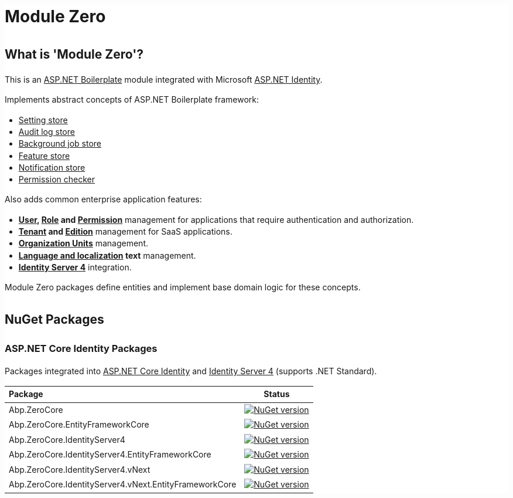 # Module Zero

## What is 'Module Zero'?

This is an <a href="https://aspnetboilerplate.com/" target="_blank">ASP.NET Boilerplate</a> module integrated with Microsoft <a href="https://docs.microsoft.com/en-us/aspnet/identity/overview/getting-started/introduction-to-aspnet-identity" target="_blank">ASP.NET Identity</a>.

Implements abstract concepts of ASP.NET Boilerplate framework:

* <a href="https://aspnetboilerplate.com/Pages/Documents/Setting-Management" target="_blank">Setting store</a>
* <a href="https://aspnetboilerplate.com/Pages/Documents/Audit-Logging" target="_blank">Audit log store</a>
* <a href="https://aspnetboilerplate.com/Pages/Documents/Background-Jobs-And-Workers" target="_blank">Background job store</a>
* <a href="https://aspnetboilerplate.com/Pages/Documents/Feature-Management" target="_blank">Feature store</a>
* <a href="https://aspnetboilerplate.com/Pages/Documents/Notification-System" target="_blank">Notification store</a>
* <a href="https://aspnetboilerplate.com/Pages/Documents/Authorization" target="_blank">Permission checker</a>

Also adds common enterprise application features:

* **<a href="https://aspnetboilerplate.com/Pages/Documents/Zero/User-Management" target="_blank">User</a>, <a href="https://aspnetboilerplate.com/Pages/Documents/Zero/Role-Management" target="_blank">Role</a> and <a href="https://aspnetboilerplate.com/Pages/Documents/Zero/Permission-Management" target="_blank">Permission</a>** management for applications that require authentication and authorization.
* **<a href="https://aspnetboilerplate.com/Pages/Documents/Zero/Tenant-Management" target="_blank">Tenant</a> and <a href="https://aspnetboilerplate.com/Pages/Documents/Zero/Edition-Management" target="_blank">Edition</a>** management for SaaS applications.
* **<a href="https://aspnetboilerplate.com/Pages/Documents/Zero/Organization-Units" target="_blank">Organization Units</a>** management.
* **<a href="https://aspnetboilerplate.com/Pages/Documents/Zero/Language-Management" target="_blank">Language and localization</a> text** management.
* **<a href="https://aspnetboilerplate.com/Pages/Documents/Zero/Identity-Server" target="_blank">Identity Server 4</a>** integration.

Module Zero packages define entities and implement base domain logic for these concepts.

## NuGet Packages

### ASP.NET Core Identity Packages

Packages integrated into <a href="https://docs.microsoft.com/en-us/aspnet/identity/overview/getting-started/introduction-to-aspnet-identity" target="_blank">ASP.NET Core Identity</a> and <a href="http://identityserver.io/" target="_blank">Identity Server 4</a> (supports .NET Standard).

|Package|Status|
|:------|:-----:|
|Abp.ZeroCore|[![NuGet version](https://badge.fury.io/nu/Abp.ZeroCore.svg)](https://badge.fury.io/nu/Abp.ZeroCore)|
|Abp.ZeroCore.EntityFrameworkCore|[![NuGet version](https://badge.fury.io/nu/Abp.ZeroCore.EntityFrameworkCore.svg)](https://badge.fury.io/nu/Abp.ZeroCore.EntityFrameworkCore)|
|Abp.ZeroCore.IdentityServer4|[![NuGet version](https://badge.fury.io/nu/Abp.ZeroCore.IdentityServer4.svg)](https://badge.fury.io/nu/Abp.ZeroCore.IdentityServer4)|
|Abp.ZeroCore.IdentityServer4.EntityFrameworkCore|[![NuGet version](https://badge.fury.io/nu/Abp.ZeroCore.IdentityServer4.vNext.EntityFrameworkCore.svg)](https://badge.fury.io/nu/Abp.ZeroCore.IdentityServer4.EntityFrameworkCore)|
|Abp.ZeroCore.IdentityServer4.vNext|[![NuGet version](https://badge.fury.io/nu/Abp.ZeroCore.IdentityServer4.svg)](https://badge.fury.io/nu/Abp.ZeroCore.IdentityServer4.vNext)|
|Abp.ZeroCore.IdentityServer4.vNext.EntityFrameworkCore|[![NuGet version](https://badge.fury.io/nu/Abp.ZeroCore.IdentityServer4.vNext.EntityFrameworkCore.svg)](https://badge.fury.io/nu/Abp.ZeroCore.IdentityServer4.vNext.EntityFrameworkCore)|
